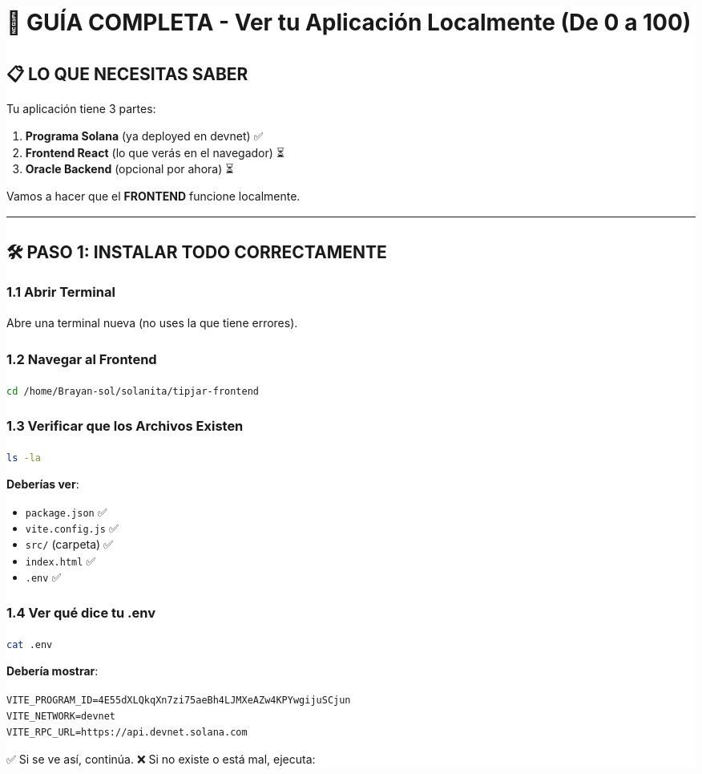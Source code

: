 # 🚀 GUÍA COMPLETA - Ver tu Aplicación Localmente (De 0 a 100)

## 📋 LO QUE NECESITAS SABER

Tu aplicación tiene 3 partes:
1. **Programa Solana** (ya deployed en devnet) ✅
2. **Frontend React** (lo que verás en el navegador) ⏳
3. **Oracle Backend** (opcional por ahora) ⏳

Vamos a hacer que el **FRONTEND** funcione localmente.

---

## 🛠️ PASO 1: INSTALAR TODO CORRECTAMENTE

### 1.1 Abrir Terminal

Abre una terminal nueva (no uses la que tiene errores).

### 1.2 Navegar al Frontend

```bash
cd /home/Brayan-sol/solanita/tipjar-frontend
```

### 1.3 Verificar que los Archivos Existen

```bash
ls -la
```

**Deberías ver**:
- `package.json` ✅
- `vite.config.js` ✅
- `src/` (carpeta) ✅
- `index.html` ✅
- `.env` ✅

### 1.4 Ver qué dice tu .env

```bash
cat .env
```

**Debería mostrar**:
```
VITE_PROGRAM_ID=4E55dXLQkqXn7zi75aeBh4LJMXeAZw4KPYwgijuSCjun
VITE_NETWORK=devnet
VITE_RPC_URL=https://api.devnet.solana.com
```

✅ Si se ve así, continúa.
❌ Si no existe o está mal, ejecuta:

